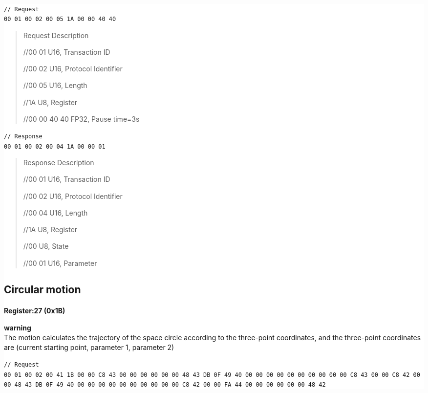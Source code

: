 ```
// Request
00 01 00 02 00 05 1A 00 00 40 40
```



> Request Description
>
> //00 01    U16, Transaction ID
>
> //00 02    U16, Protocol Identifier
>
> //00 05    U16, Length 
>
> //1A       U8, Register
>
> //00 00 40 40 FP32, Pause time=3s



```
// Response
00 01 00 02 00 04 1A 00 00 01
```



> Response Description
>
> //00 01    U16, Transaction ID
>
> //00 02    U16, Protocol Identifier
>
> //00 04    U16, Length 
>
> //1A       U8, Register
>
> //00       U8, State
>
> //00 01    U16, Parameter



## Circular motion

**Register:27 (0x1B)**

**warning**<br>
The motion calculates the trajectory of the space circle according to the three-point coordinates, and the three-point coordinates are (current starting point, parameter 1, parameter 2)



```
// Request
00 01 00 02 00 41 1B 00 00 C8 43 00 00 00 00 00 00 48 43 DB 0F 49 40 00 00 00 00 00 00 00 00 00 00 C8 43 00 00 C8 42 00 00 48 43 DB 0F 49 40 00 00 00 00 00 00 00 00 00 00 C8 42 00 00 FA 44 00 00 00 00 00 00 48 42
```
